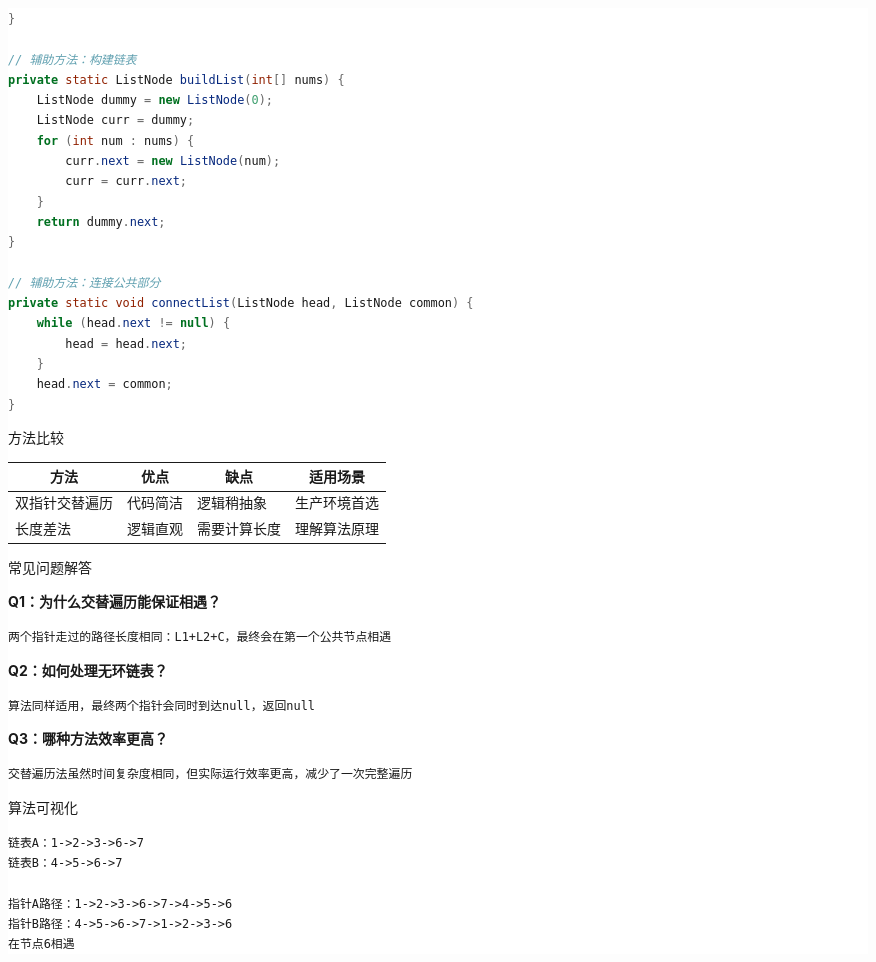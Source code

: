 ```java
}

// 辅助方法：构建链表
private static ListNode buildList(int[] nums) {
    ListNode dummy = new ListNode(0);
    ListNode curr = dummy;
    for (int num : nums) {
        curr.next = new ListNode(num);
        curr = curr.next;
    }
    return dummy.next;
}

// 辅助方法：连接公共部分
private static void connectList(ListNode head, ListNode common) {
    while (head.next != null) {
        head = head.next;
    }
    head.next = common;
}
```

方法比较

| 方法               | 优点               | 缺点               | 适用场景           |
|--------------------|--------------------|--------------------|--------------------|
| 双指针交替遍历     | 代码简洁           | 逻辑稍抽象         | 生产环境首选       |
| 长度差法           | 逻辑直观           | 需要计算长度       | 理解算法原理       |

常见问题解答

**Q1：为什么交替遍历能保证相遇？**
```markdown
两个指针走过的路径长度相同：L1+L2+C，最终会在第一个公共节点相遇
```

**Q2：如何处理无环链表？**
```markdown
算法同样适用，最终两个指针会同时到达null，返回null
```

**Q3：哪种方法效率更高？**
```markdown
交替遍历法虽然时间复杂度相同，但实际运行效率更高，减少了一次完整遍历
```

算法可视化

```
链表A：1->2->3->6->7
链表B：4->5->6->7

指针A路径：1->2->3->6->7->4->5->6
指针B路径：4->5->6->7->1->2->3->6
在节点6相遇
```
